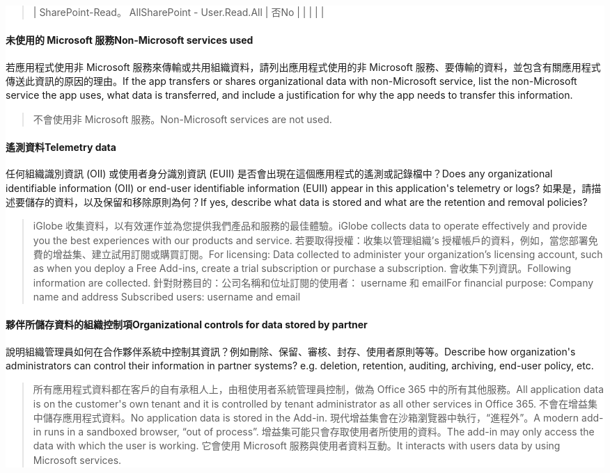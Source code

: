 >| <span data-ttu-id="21014-200">SharePoint-Read。 All</span><span class="sxs-lookup"><span data-stu-id="21014-200">SharePoint - User.Read.All</span></span> | <span data-ttu-id="21014-201">否</span><span class="sxs-lookup"><span data-stu-id="21014-201">No</span></span> |  |  |  |  |

#### <a name="non-microsoft-services-used"></a><span data-ttu-id="21014-202">未使用的 Microsoft 服務</span><span class="sxs-lookup"><span data-stu-id="21014-202">Non-Microsoft services used</span></span>

<span data-ttu-id="21014-203">若應用程式使用非 Microsoft 服務來傳輸或共用組織資料，請列出應用程式使用的非 Microsoft 服務、要傳輸的資料，並包含有關應用程式傳送此資訊的原因的理由。</span><span class="sxs-lookup"><span data-stu-id="21014-203">If the app transfers or shares organizational data with non-Microsoft service, list the non-Microsoft service the app uses, what data is transferred, and include a justification for why the app needs to transfer this information.</span></span>

><span data-ttu-id="21014-204">不會使用非 Microsoft 服務。</span><span class="sxs-lookup"><span data-stu-id="21014-204">Non-Microsoft services are not used.</span></span>



#### <a name="telemetry-data"></a><span data-ttu-id="21014-205">遙測資料</span><span class="sxs-lookup"><span data-stu-id="21014-205">Telemetry data</span></span>

<span data-ttu-id="21014-206">任何組織識別資訊 (OII) 或使用者身分識別資訊 (EUII) 是否會出現在這個應用程式的遙測或記錄檔中？</span><span class="sxs-lookup"><span data-stu-id="21014-206">Does any organizational identifiable information (OII) or end-user identifiable information (EUII) appear in this application's telemetry or logs?</span></span> <span data-ttu-id="21014-207">如果是，請描述要儲存的資料，以及保留和移除原則為何？</span><span class="sxs-lookup"><span data-stu-id="21014-207">If yes, describe what data is stored and what are the retention and removal policies?</span></span>

><span data-ttu-id="21014-208">iGlobe 收集資料，以有效運作並為您提供我們產品和服務的最佳體驗。</span><span class="sxs-lookup"><span data-stu-id="21014-208">iGlobe collects data to operate effectively and provide you the best experiences with our products and service.</span></span> <span data-ttu-id="21014-209">若要取得授權：收集以管理組織&#8217;s 授權帳戶的資料，例如，當您部署免費的增益集、建立試用訂閱或購買訂閱。</span><span class="sxs-lookup"><span data-stu-id="21014-209">For licensing: Data collected to administer your organization&#8217;s licensing account, such as when you deploy a Free Add-ins, create a trial subscription or purchase a subscription.</span></span> <span data-ttu-id="21014-210">會收集下列資訊。</span><span class="sxs-lookup"><span data-stu-id="21014-210">Following information are collected.</span></span> <span data-ttu-id="21014-211">針對財務目的：公司名稱和位址訂閱的使用者： username 和 email</span><span class="sxs-lookup"><span data-stu-id="21014-211">For financial purpose: Company name and address Subscribed users: username and email</span></span>

#### <a name="organizational-controls-for-data-stored-by-partner"></a><span data-ttu-id="21014-212">夥伴所儲存資料的組織控制項</span><span class="sxs-lookup"><span data-stu-id="21014-212">Organizational controls for data stored by partner</span></span>

<span data-ttu-id="21014-213">說明組織管理員如何在合作夥伴系統中控制其資訊？例如刪除、保留、審核、封存、使用者原則等等。</span><span class="sxs-lookup"><span data-stu-id="21014-213">Describe how organization's administrators can control their information in partner systems? e.g. deletion, retention, auditing, archiving, end-user policy, etc.</span></span>

><span data-ttu-id="21014-214">所有應用程式資料都在客戶的自有承租人上，由租使用者系統管理員控制，做為 Office 365 中的所有其他服務。</span><span class="sxs-lookup"><span data-stu-id="21014-214">All application data is on the customer's own tenant and it is controlled by tenant administrator as all other services in Office 365.</span></span> <span data-ttu-id="21014-215">不會在增益集中儲存應用程式資料。</span><span class="sxs-lookup"><span data-stu-id="21014-215">No application data is stored in the Add-in.</span></span> <span data-ttu-id="21014-216">現代增益集會在沙箱瀏覽器中執行，&#8220;進程外&#8221;。</span><span class="sxs-lookup"><span data-stu-id="21014-216">A modern add-in runs in a sandboxed browser, &#8220;out of process&#8221;.</span></span> <span data-ttu-id="21014-217">增益集可能只會存取使用者所使用的資料。</span><span class="sxs-lookup"><span data-stu-id="21014-217">The add-in may only access the data with which the user is working.</span></span> <span data-ttu-id="21014-218">它會使用 Microsoft 服務與使用者資料互動。</span><span class="sxs-lookup"><span data-stu-id="21014-218">It interacts with users data by using Microsoft services.</span></span>
